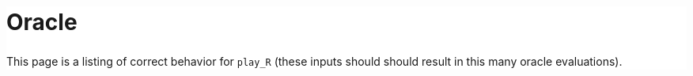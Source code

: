 
# Oracle

This page is a listing of correct behavior for `play_R` (these inputs should should result in this many oracle evaluations).
